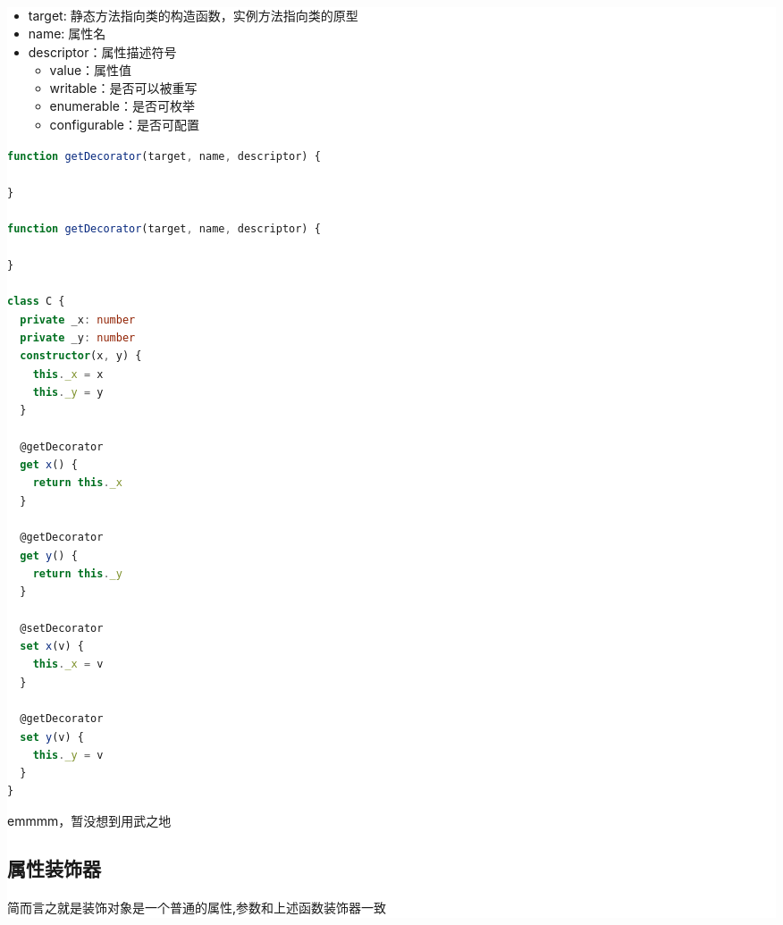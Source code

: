 * target: 静态方法指向类的构造函数，实例方法指向类的原型
* name: 属性名
* descriptor：属性描述符号
  * value：属性值
  * writable：是否可以被重写
  * enumerable：是否可枚举
  * configurable：是否可配置

```ts
function getDecorator(target, name, descriptor) {

}

function getDecorator(target, name, descriptor) {

}

class C {
  private _x: number
  private _y: number
  constructor(x, y) {
    this._x = x
    this._y = y
  }

  @getDecorator
  get x() {
    return this._x
  }

  @getDecorator
  get y() {
    return this._y
  }

  @setDecorator
  set x(v) {
    this._x = v
  }

  @getDecorator
  set y(v) {
    this._y = v
  }
}
```

emmmm，暂没想到用武之地

## 属性装饰器
简而言之就是装饰对象是一个普通的属性,参数和上述函数装饰器一致
